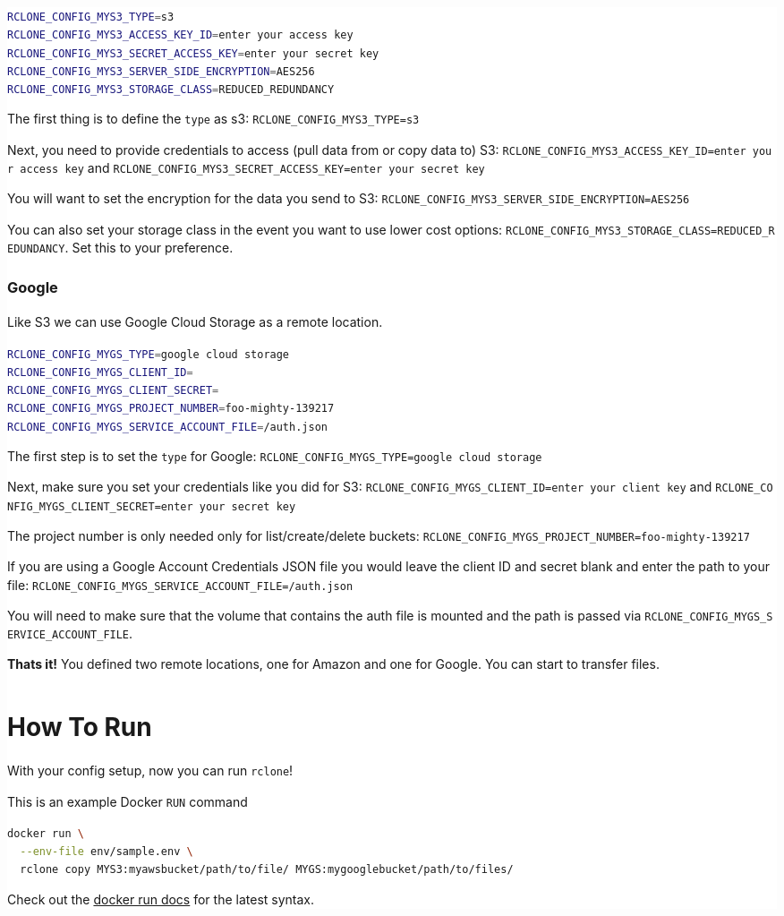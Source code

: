 ```bash
RCLONE_CONFIG_MYS3_TYPE=s3
RCLONE_CONFIG_MYS3_ACCESS_KEY_ID=enter your access key
RCLONE_CONFIG_MYS3_SECRET_ACCESS_KEY=enter your secret key
RCLONE_CONFIG_MYS3_SERVER_SIDE_ENCRYPTION=AES256
RCLONE_CONFIG_MYS3_STORAGE_CLASS=REDUCED_REDUNDANCY
```

The first thing is to define the `type` as s3: `RCLONE_CONFIG_MYS3_TYPE=s3`

Next, you need to provide credentials to access (pull data from or copy data to) S3:
`RCLONE_CONFIG_MYS3_ACCESS_KEY_ID=enter your access key` and
`RCLONE_CONFIG_MYS3_SECRET_ACCESS_KEY=enter your secret key`

You will want to set the encryption for the data you send to S3: `RCLONE_CONFIG_MYS3_SERVER_SIDE_ENCRYPTION=AES256`

You can also set your storage class in the event you want to use lower cost options: `RCLONE_CONFIG_MYS3_STORAGE_CLASS=REDUCED_REDUNDANCY`. Set this to your preference.


### Google
Like S3 we can use Google Cloud Storage as a remote location.

```bash
RCLONE_CONFIG_MYGS_TYPE=google cloud storage
RCLONE_CONFIG_MYGS_CLIENT_ID=
RCLONE_CONFIG_MYGS_CLIENT_SECRET=
RCLONE_CONFIG_MYGS_PROJECT_NUMBER=foo-mighty-139217
RCLONE_CONFIG_MYGS_SERVICE_ACCOUNT_FILE=/auth.json
```

The first step is to set the `type` for Google: `RCLONE_CONFIG_MYGS_TYPE=google cloud storage`

Next, make sure you set your credentials like you did for S3: `RCLONE_CONFIG_MYGS_CLIENT_ID=enter your client key` and `RCLONE_CONFIG_MYGS_CLIENT_SECRET=enter your secret key`

The project number is only needed only for list/create/delete buckets:
 `RCLONE_CONFIG_MYGS_PROJECT_NUMBER=foo-mighty-139217`

If you are using a Google Account Credentials JSON file you would leave the client ID and secret blank and enter the path to your file:
 `RCLONE_CONFIG_MYGS_SERVICE_ACCOUNT_FILE=/auth.json`

 You will need to make sure that the volume that contains the auth file is mounted and the path is passed via `RCLONE_CONFIG_MYGS_SERVICE_ACCOUNT_FILE`.

**Thats it!** You defined two remote locations, one for Amazon and one for Google. You can start to transfer files.

# How To Run
With your config setup, now you can run `rclone`!

This is an example Docker `RUN` command
```bash
docker run \
  --env-file env/sample.env \
  rclone copy MYS3:myawsbucket/path/to/file/ MYGS:mygooglebucket/path/to/files/
```
Check out the [docker run docs](https://docs.docker.com/engine/reference/commandline/run/) for the latest syntax.
